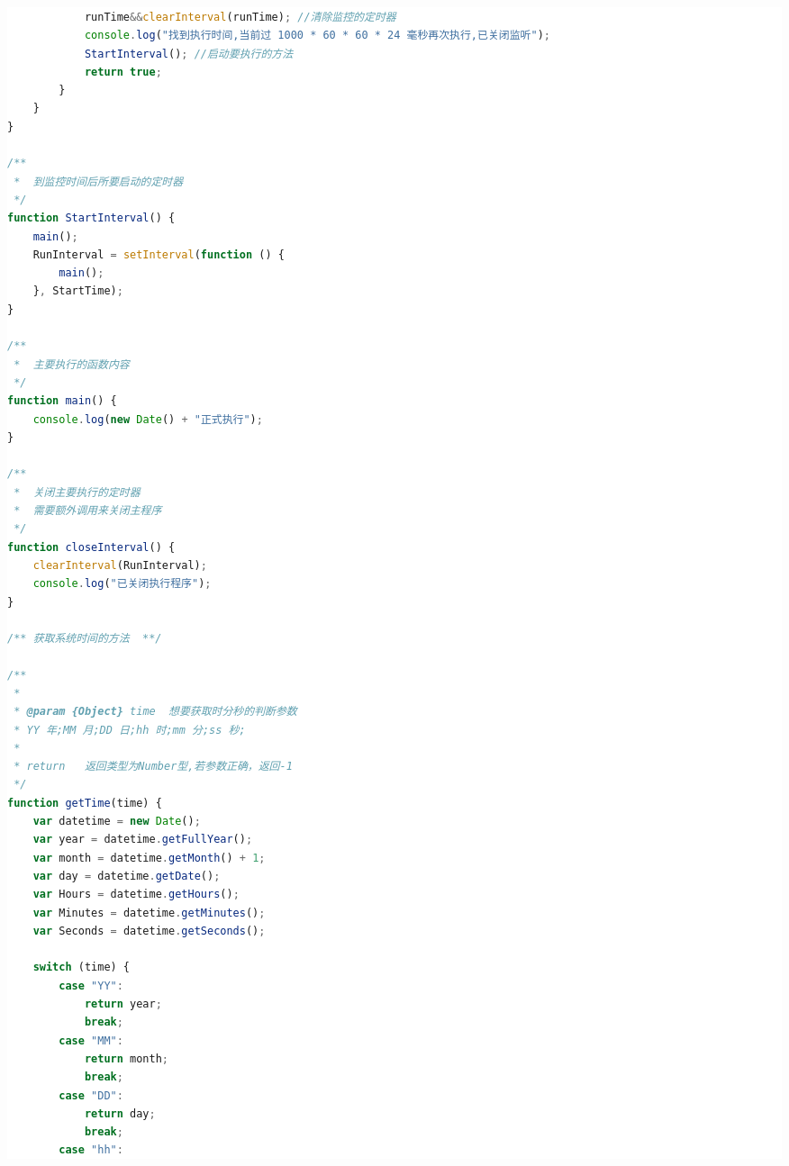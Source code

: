 ```javascript
            runTime&&clearInterval(runTime); //清除监控的定时器
            console.log("找到执行时间,当前过 1000 * 60 * 60 * 24 毫秒再次执行,已关闭监听");
            StartInterval(); //启动要执行的方法
            return true;
        }
    }
}

/**
 *  到监控时间后所要启动的定时器
 */
function StartInterval() {
    main();
    RunInterval = setInterval(function () {
        main();
    }, StartTime);
}

/**
 *  主要执行的函数内容
 */
function main() {
    console.log(new Date() + "正式执行");
}

/**
 *	关闭主要执行的定时器
 * 	需要额外调用来关闭主程序
 */
function closeInterval() {
    clearInterval(RunInterval);
    console.log("已关闭执行程序");
}

/** 获取系统时间的方法  **/

/**
 *
 * @param {Object} time  想要获取时分秒的判断参数
 * YY 年;MM 月;DD 日;hh 时;mm 分;ss 秒;
 *
 * return   返回类型为Number型,若参数正确，返回-1
 */
function getTime(time) {
    var datetime = new Date();
    var year = datetime.getFullYear();
    var month = datetime.getMonth() + 1;
    var day = datetime.getDate();
    var Hours = datetime.getHours();
    var Minutes = datetime.getMinutes();
    var Seconds = datetime.getSeconds();

    switch (time) {
        case "YY":
            return year;
            break;
        case "MM":
            return month;
            break;
        case "DD":
            return day;
            break;
        case "hh":
```